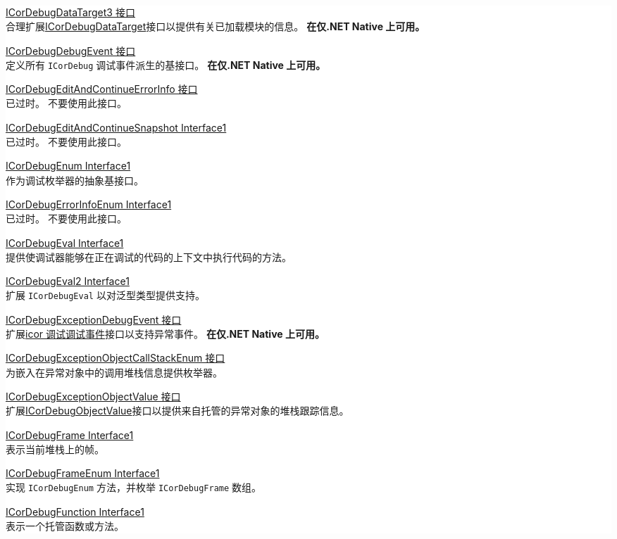  [ICorDebugDataTarget3 接口](../../../../docs/framework/unmanaged-api/debugging/icordebugdatatarget3-interface.md)  
 合理扩展[ICorDebugDataTarget](../../../../docs/framework/unmanaged-api/debugging/icordebugdatatarget-interface.md)接口以提供有关已加载模块的信息。 **在仅.NET Native 上可用。**  
  
 [ICorDebugDebugEvent 接口](../../../../docs/framework/unmanaged-api/debugging/icordebugdebugevent-interface.md)  
 定义所有 `ICorDebug` 调试事件派生的基接口。 **在仅.NET Native 上可用。**  
  
 [ICorDebugEditAndContinueErrorInfo 接口](../../../../docs/framework/unmanaged-api/debugging/icordebugeditandcontinueerrorinfo-interface.md)  
 已过时。 不要使用此接口。  
  
 [ICorDebugEditAndContinueSnapshot Interface1](../../../../docs/framework/unmanaged-api/debugging/icordebugeditandcontinuesnapshot-interface.md)  
 已过时。 不要使用此接口。  
  
 [ICorDebugEnum Interface1](../../../../docs/framework/unmanaged-api/debugging/icordebugenum-interface1.md)  
 作为调试枚举器的抽象基接口。  
  
 [ICorDebugErrorInfoEnum Interface1](../../../../docs/framework/unmanaged-api/debugging/icordebugerrorinfoenum-interface.md)  
 已过时。 不要使用此接口。  
  
 [ICorDebugEval Interface1](../../../../docs/framework/unmanaged-api/debugging/icordebugeval-interface.md)  
 提供使调试器能够在正在调试的代码的上下文中执行代码的方法。  
  
 [ICorDebugEval2 Interface1](../../../../docs/framework/unmanaged-api/debugging/icordebugeval2-interface.md)  
 扩展 `ICorDebugEval` 以对泛型类型提供支持。  
  
 [ICorDebugExceptionDebugEvent 接口](../../../../docs/framework/unmanaged-api/debugging/icordebugexceptiondebugevent-interface.md)  
 扩展[icor 调试调试事件](../../../../docs/framework/unmanaged-api/debugging/icordebugdebugevent-interface.md)接口以支持异常事件。 **在仅.NET Native 上可用。**  
  
 [ICorDebugExceptionObjectCallStackEnum 接口](../../../../docs/framework/unmanaged-api/debugging/icordebugexceptionobjectcallstackenum-interface.md)  
 为嵌入在异常对象中的调用堆栈信息提供枚举器。  
  
 [ICorDebugExceptionObjectValue 接口](../../../../docs/framework/unmanaged-api/debugging/icordebugexceptionobjectvalue-interface.md)  
 扩展[ICorDebugObjectValue](../../../../docs/framework/unmanaged-api/debugging/icordebugobjectvalue-interface.md)接口以提供来自托管的异常对象的堆栈跟踪信息。  
  
 [ICorDebugFrame Interface1](../../../../docs/framework/unmanaged-api/debugging/icordebugframe-interface.md)  
 表示当前堆栈上的帧。  
  
 [ICorDebugFrameEnum Interface1](../../../../docs/framework/unmanaged-api/debugging/icordebugframeenum-interface.md)  
 实现 `ICorDebugEnum` 方法，并枚举 `ICorDebugFrame` 数组。  
  
 [ICorDebugFunction Interface1](../../../../docs/framework/unmanaged-api/debugging/icordebugfunction-interface1.md)  
 表示一个托管函数或方法。  
  